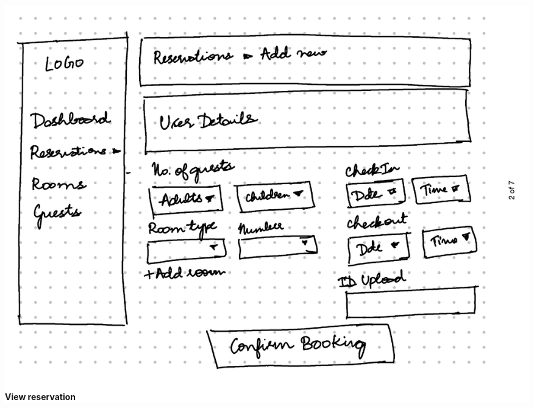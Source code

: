 ![mockup of adding new reservation through a form of inputs](/documentation/add-new-reservation.jpg)

#### View reservation